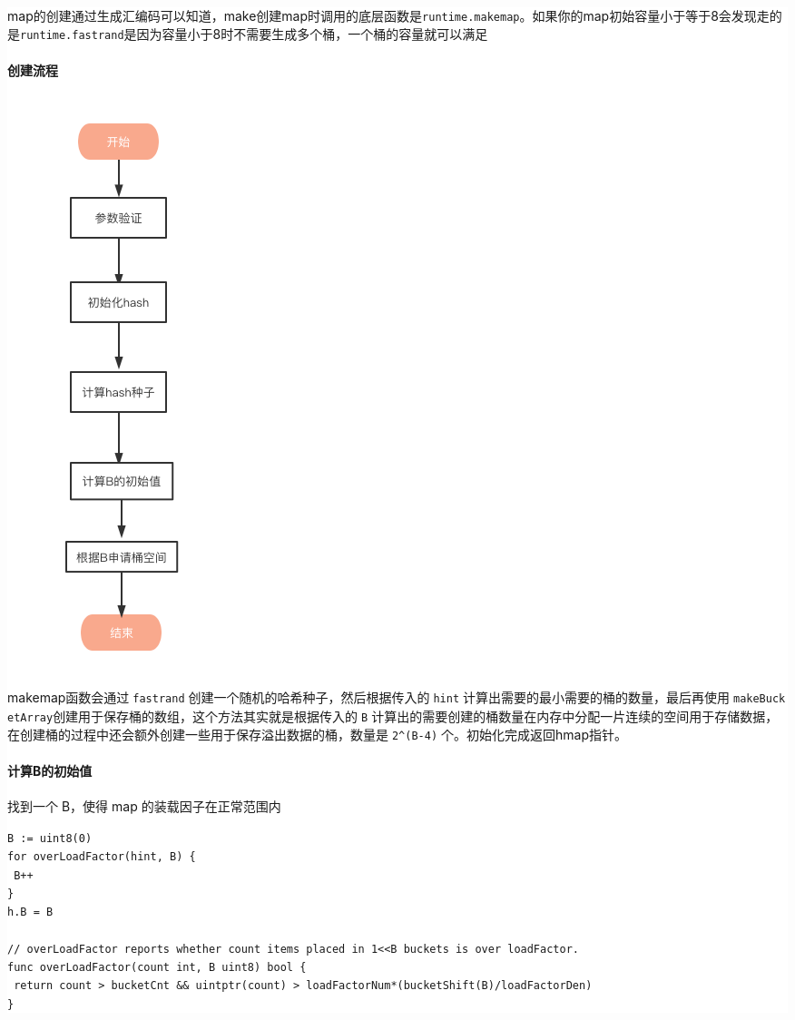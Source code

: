 map的创建通过生成汇编码可以知道，make创建map时调用的底层函数是`runtime.makemap`。如果你的map初始容量小于等于8会发现走的是`runtime.fastrand`是因为容量小于8时不需要生成多个桶，一个桶的容量就可以满足

#### 创建流程

![图片](../../../static/images/640.png)

makemap函数会通过 `fastrand` 创建一个随机的哈希种子，然后根据传入的 `hint` 计算出需要的最小需要的桶的数量，最后再使用 `makeBucketArray`创建用于保存桶的数组，这个方法其实就是根据传入的 `B` 计算出的需要创建的桶数量在内存中分配一片连续的空间用于存储数据，在创建桶的过程中还会额外创建一些用于保存溢出数据的桶，数量是 `2^(B-4)` 个。初始化完成返回hmap指针。

#### 计算B的初始值

找到一个 B，使得 map 的装载因子在正常范围内

```
B := uint8(0)
for overLoadFactor(hint, B) {
 B++
}
h.B = B

// overLoadFactor reports whether count items placed in 1<<B buckets is over loadFactor.
func overLoadFactor(count int, B uint8) bool {
 return count > bucketCnt && uintptr(count) > loadFactorNum*(bucketShift(B)/loadFactorDen)
}
```
